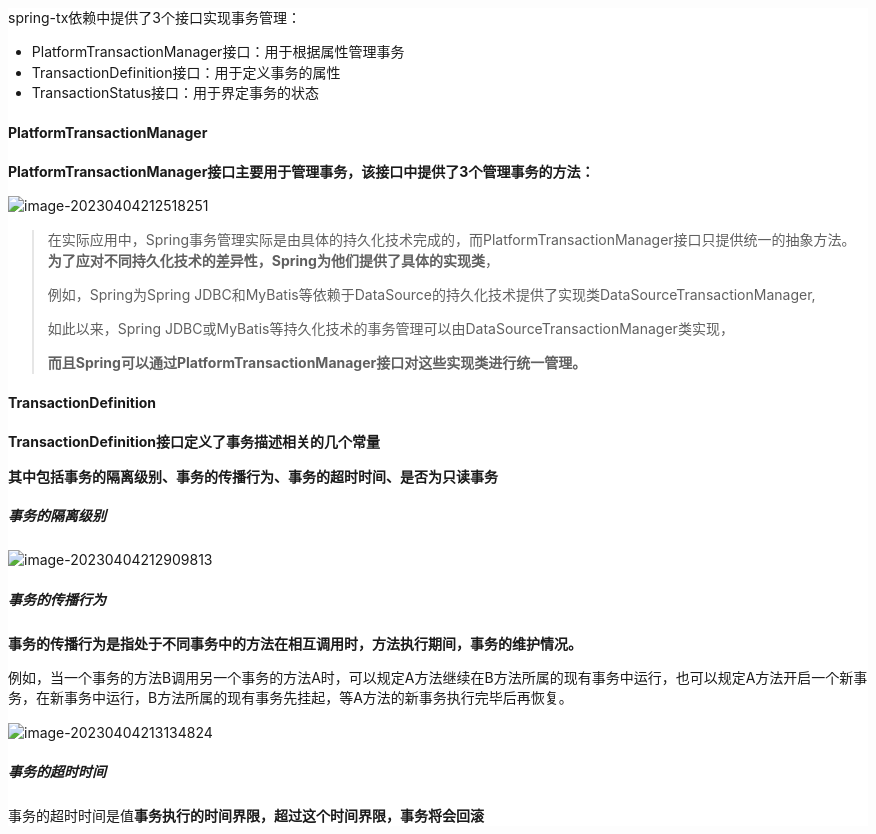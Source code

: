spring-tx依赖中提供了3个接口实现事务管理：

- PlatformTransactionManager接口：用于根据属性管理事务
- TransactionDefinition接口：用于定义事务的属性
- TransactionStatus接口：用于界定事务的状态





#### PlatformTransactionManager

**PlatformTransactionManager接口主要用于管理事务，该接口中提供了3个管理事务的方法：**

![image-20230404212518251](https://kkbank.oss-cn-qingdao.aliyuncs.com/note-img/image-20230404212518251.png)

> 在实际应用中，Spring事务管理实际是由具体的持久化技术完成的，而PlatformTransactionManager接口只提供统一的抽象方法。**为了应对不同持久化技术的差异性，Spring为他们提供了具体的实现类**，
>
> 例如，Spring为Spring JDBC和MyBatis等依赖于DataSource的持久化技术提供了实现类DataSourceTransactionManager,
>
> 如此以来，Spring JDBC或MyBatis等持久化技术的事务管理可以由DataSourceTransactionManager类实现，
>
> **而且Spring可以通过PlatformTransactionManager接口对这些实现类进行统一管理。**



#### TransactionDefinition

**TransactionDefinition接口定义了事务描述相关的几个常量**

**其中包括事务的隔离级别、事务的传播行为、事务的超时时间、是否为只读事务**



##### 事务的隔离级别

![image-20230404212909813](https://kkbank.oss-cn-qingdao.aliyuncs.com/note-img/image-20230404212909813.png)







##### 事务的传播行为

**事务的传播行为是指处于不同事务中的方法在相互调用时，方法执行期间，事务的维护情况。**

例如，当一个事务的方法B调用另一个事务的方法A时，可以规定A方法继续在B方法所属的现有事务中运行，也可以规定A方法开启一个新事务，在新事务中运行，B方法所属的现有事务先挂起，等A方法的新事务执行完毕后再恢复。

![image-20230404213134824](https://kkbank.oss-cn-qingdao.aliyuncs.com/note-img/image-20230404213134824.png)







##### 事务的超时时间

事务的超时时间是值**事务执行的时间界限，超过这个时间界限，事务将会回滚**
